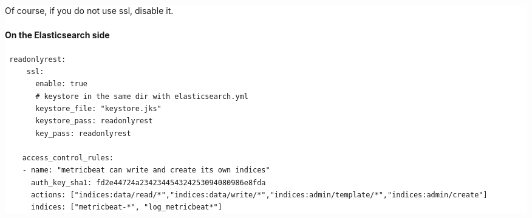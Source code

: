 Of course, if you do not use ssl, disable it.

#### On the Elasticsearch side

```text
 readonlyrest:
     ssl:
       enable: true
       # keystore in the same dir with elasticsearch.yml
       keystore_file: "keystore.jks"
       keystore_pass: readonlyrest
       key_pass: readonlyrest

    access_control_rules:
    - name: "metricbeat can write and create its own indices"
      auth_key_sha1: fd2e44724a234234454324253094080986e8fda
      actions: ["indices:data/read/*","indices:data/write/*","indices:admin/template/*","indices:admin/create"]
      indices: ["metricbeat-*", "log_metricbeat*"]
```

